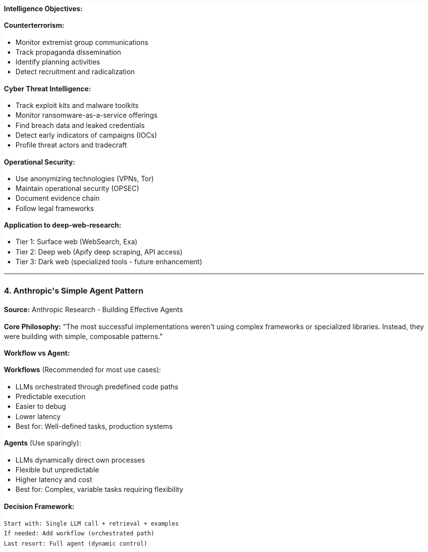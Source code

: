 **Intelligence Objectives:**

**Counterterrorism:**
- Monitor extremist group communications
- Track propaganda dissemination
- Identify planning activities
- Detect recruitment and radicalization

**Cyber Threat Intelligence:**
- Track exploit kits and malware toolkits
- Monitor ransomware-as-a-service offerings
- Find breach data and leaked credentials
- Detect early indicators of campaigns (IOCs)
- Profile threat actors and tradecraft

**Operational Security:**
- Use anonymizing technologies (VPNs, Tor)
- Maintain operational security (OPSEC)
- Document evidence chain
- Follow legal frameworks

**Application to deep-web-research:**
- Tier 1: Surface web (WebSearch, Exa)
- Tier 2: Deep web (Apify deep scraping, API access)
- Tier 3: Dark web (specialized tools - future enhancement)

---

### 4. Anthropic's Simple Agent Pattern

**Source:** Anthropic Research - Building Effective Agents

**Core Philosophy:**
"The most successful implementations weren't using complex frameworks or specialized libraries. Instead, they were building with simple, composable patterns."

**Workflow vs Agent:**

**Workflows** (Recommended for most use cases):
- LLMs orchestrated through predefined code paths
- Predictable execution
- Easier to debug
- Lower latency
- Best for: Well-defined tasks, production systems

**Agents** (Use sparingly):
- LLMs dynamically direct own processes
- Flexible but unpredictable
- Higher latency and cost
- Best for: Complex, variable tasks requiring flexibility

**Decision Framework:**

```
Start with: Single LLM call + retrieval + examples
If needed: Add workflow (orchestrated path)
Last resort: Full agent (dynamic control)
```
